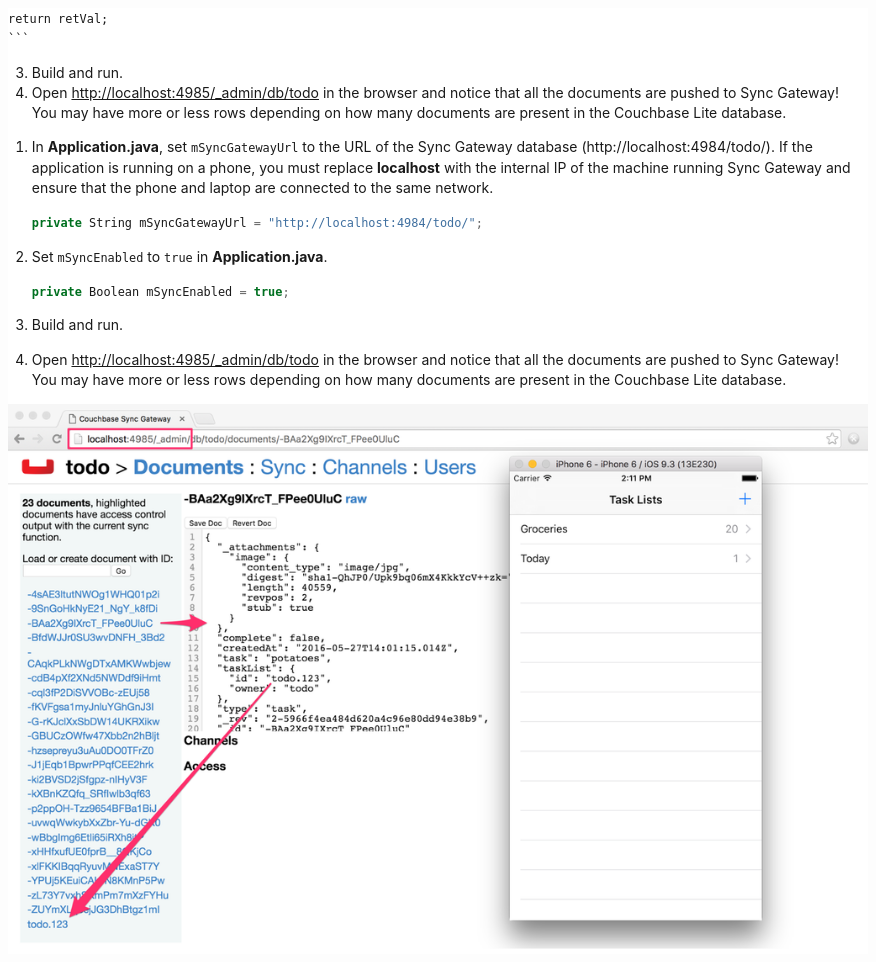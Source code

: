     return retVal;
    ```
    
3. Build and run.
4. Open [http://localhost:4985/_admin/db/todo](http://localhost:4985/_admin/db/todo) in the browser and notice that all the documents are pushed to Sync Gateway! You may have more or less rows depending on how many documents are present in the Couchbase Lite database.

<block class="android" />

1. In **Application.java**, set `mSyncGatewayUrl` to the URL of the Sync Gateway database (http://localhost:4984/todo/). If the application is running on a phone, you must replace **localhost** with the internal IP of the machine running Sync Gateway and ensure that the phone and laptop are connected to the same network.

    ```swift
    private String mSyncGatewayUrl = "http://localhost:4984/todo/";
    ```

2. Set `mSyncEnabled` to `true` in **Application.java**.

    ```swift
    private Boolean mSyncEnabled = true;
    ```
    
3. Build and run.
4. Open [http://localhost:4985/_admin/db/todo](http://localhost:4985/_admin/db/todo) in the browser and notice that all the documents are pushed to Sync Gateway! You may have more or less rows depending on how many documents are present in the Couchbase Lite database.

![](./img/image19.png)
